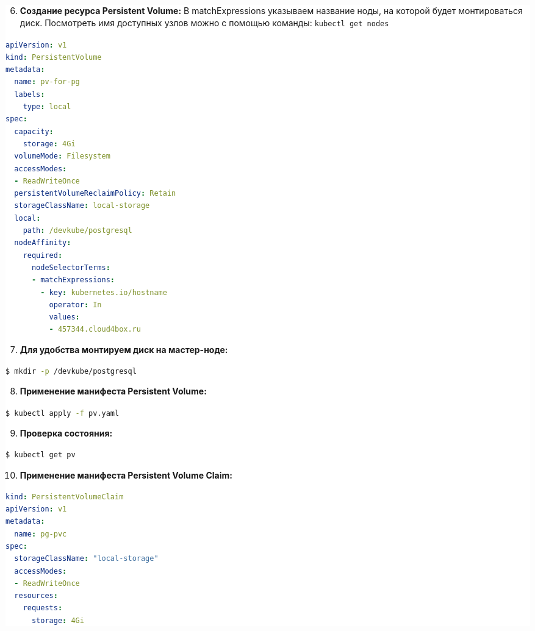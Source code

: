 6) **Создание ресурса Persistent Volume:**
В matchExpressions указываем название ноды, на которой будет монтироваться диск. Посмотреть имя доступных узлов можно с помощью команды: `kubectl get nodes`

```yaml
apiVersion: v1
kind: PersistentVolume
metadata:
  name: pv-for-pg
  labels:
    type: local
spec:
  capacity:
    storage: 4Gi
  volumeMode: Filesystem
  accessModes:
  - ReadWriteOnce
  persistentVolumeReclaimPolicy: Retain
  storageClassName: local-storage
  local:
    path: /devkube/postgresql
  nodeAffinity:
    required:
      nodeSelectorTerms:
      - matchExpressions:
        - key: kubernetes.io/hostname
          operator: In
          values:
          - 457344.cloud4box.ru
```

7) **Для удобства монтируем диск на мастер-ноде:**

```bash
$ mkdir -p /devkube/postgresql
```

8) **Применение манифеста Persistent Volume:**

```bash
$ kubectl apply -f pv.yaml
```

9) **Проверка состояния:**

```bash
$ kubectl get pv
```

10) **Применение манифеста Persistent Volume Claim:**

```yaml
kind: PersistentVolumeClaim
apiVersion: v1
metadata:
  name: pg-pvc
spec:
  storageClassName: "local-storage"
  accessModes:
  - ReadWriteOnce
  resources:
    requests:
      storage: 4Gi
```
